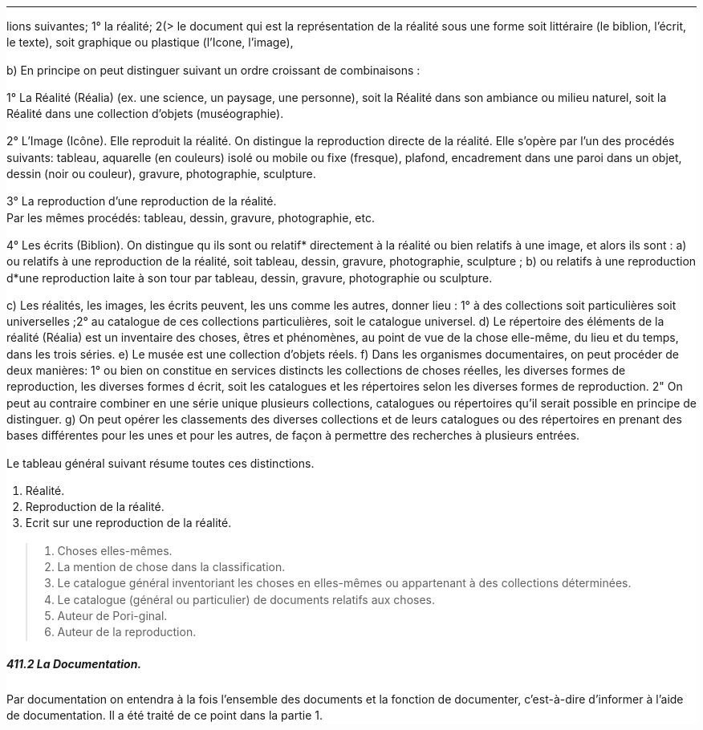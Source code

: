 ------------------------------------------------------------------------

lions suivantes; 1° la réalité; 2(\> le document qui est la représentation de la réalité sous une forme soit littéraire (le biblion, l’écrit, le texte), soit graphique ou plastique (l’Icone, l’image),

b)  En principe on peut distinguer suivant un ordre croissant de combinaisons :

1° La Réalité (Réalia) (ex. une science, un paysage, une personne), soit la Réalité dans son ambiance ou milieu naturel, soit la Réalité dans une collection d’objets (muséographie).

2° L’Image (Icône). Elle reproduit la réalité. On distingue la reproduction directe de la réalité. Elle s’opère par l’un des procédés suivants: tableau, aquarelle (en couleurs) isolé ou mobile ou fixe (fresque), plafond, encadrement dans une paroi dans un objet, dessin (noir ou couleur), gravure, photographie, sculpture.

3° La reproduction d’une reproduction de la réalité.  
Par les mêmes procédés: tableau, dessin, gravure, photographie, etc.

4° Les écrits (Biblion). On distingue qu ils sont ou relatif\* directement à la réalité ou bien relatifs à une image, et alors ils sont : a) ou relatifs à une reproduction de la réalité, soit tableau, dessin, gravure, photographie, sculpture ; b) ou relatifs à une reproduction d\*une reproduction laite à son tour par tableau, dessin, gravure, photographie ou sculpture.

c)  Les réalités, les images, les écrits peuvent, les uns comme les autres, donner lieu : 1° à des collections soit particulières soit universelles ;2° au catalogue de ces collections particulières, soit le catalogue universel.
d)  Le répertoire des éléments de la réalité (Réalia) est un inventaire des choses, êtres et phénomènes, au point de vue de la chose elle-même, du lieu et du temps, dans les trois séries.
e)  Le musée est une collection d’objets réels.
f)  Dans les organismes documentaires, on peut procéder de deux manières: 1° ou bien on constitue en services distincts les collections de choses réelles, les diverses formes de reproduction, les diverses formes d écrit, soit les catalogues et les répertoires selon les diverses formes de reproduction. 2" On peut au contraire combiner en une série unique plusieurs collections, catalogues ou répertoires qu’il serait possible en principe de distinguer.
g)  On peut opérer les classements des diverses collections et de leurs catalogues ou des répertoires en prenant des bases différentes pour les unes et pour les autres, de façon à permettre des recherches à plusieurs entrées.

Le tableau général suivant résume toutes ces distinctions.

1.  Réalité.
2.  Reproduction de la réalité.
3.  Ecrit sur une reproduction de la réalité.

> 1.  Choses elles-mêmes.
> 2.  La mention de chose dans la classification.
> 3.  Le catalogue général inventoriant les choses en elles-mêmes ou appartenant à des collections déterminées.
> 4.  Le catalogue (général ou particulier) de documents relatifs aux choses.
> 5.  Auteur de Pori-ginal.
> 6.  Auteur de la reproduction.

##### 411.2 La Documentation.

Par documentation on entendra à la fois l’ensemble des documents et la fonction de documenter, c’est-à-dire d’informer à l’aide de documentation. Il a été traité de ce point dans la partie 1.
